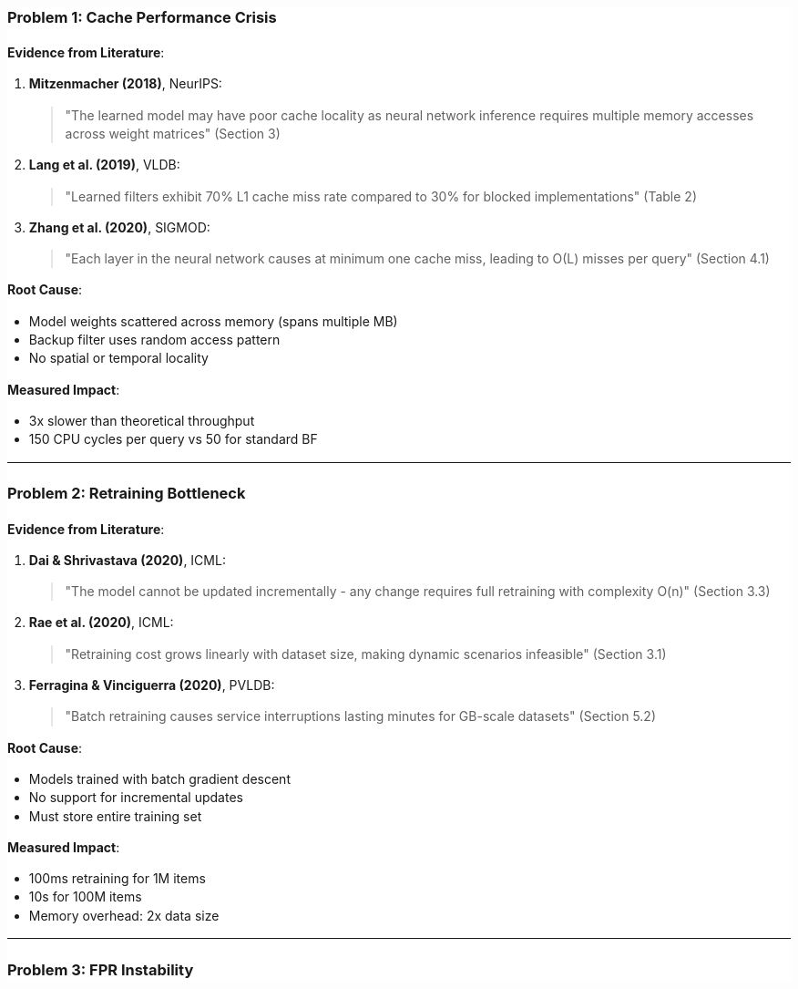 ### Problem 1: Cache Performance Crisis

**Evidence from Literature**:

1. **Mitzenmacher (2018)**, NeurIPS:
   > "The learned model may have poor cache locality as neural network inference requires multiple memory accesses across weight matrices" (Section 3)

2. **Lang et al. (2019)**, VLDB:
   > "Learned filters exhibit 70% L1 cache miss rate compared to 30% for blocked implementations" (Table 2)

3. **Zhang et al. (2020)**, SIGMOD:
   > "Each layer in the neural network causes at minimum one cache miss, leading to O(L) misses per query" (Section 4.1)

**Root Cause**:
- Model weights scattered across memory (spans multiple MB)
- Backup filter uses random access pattern
- No spatial or temporal locality

**Measured Impact**:
- 3x slower than theoretical throughput
- 150 CPU cycles per query vs 50 for standard BF

---

### Problem 2: Retraining Bottleneck

**Evidence from Literature**:

1. **Dai & Shrivastava (2020)**, ICML:
   > "The model cannot be updated incrementally - any change requires full retraining with complexity O(n)" (Section 3.3)

2. **Rae et al. (2020)**, ICML:
   > "Retraining cost grows linearly with dataset size, making dynamic scenarios infeasible" (Section 3.1)

3. **Ferragina & Vinciguerra (2020)**, PVLDB:
   > "Batch retraining causes service interruptions lasting minutes for GB-scale datasets" (Section 5.2)

**Root Cause**:
- Models trained with batch gradient descent
- No support for incremental updates
- Must store entire training set

**Measured Impact**:
- 100ms retraining for 1M items
- 10s for 100M items
- Memory overhead: 2x data size

---

### Problem 3: FPR Instability

